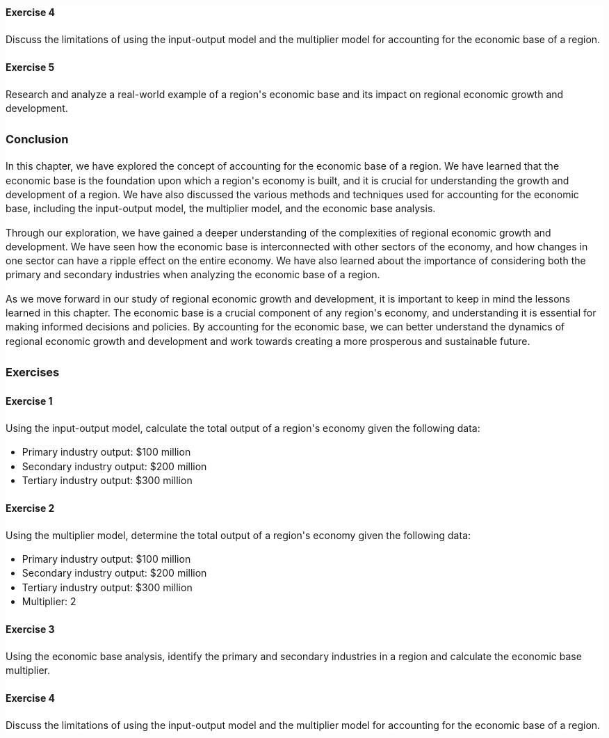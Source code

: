 #### Exercise 4
Discuss the limitations of using the input-output model and the multiplier model for accounting for the economic base of a region.

#### Exercise 5
Research and analyze a real-world example of a region's economic base and its impact on regional economic growth and development.


### Conclusion
In this chapter, we have explored the concept of accounting for the economic base of a region. We have learned that the economic base is the foundation upon which a region's economy is built, and it is crucial for understanding the growth and development of a region. We have also discussed the various methods and techniques used for accounting for the economic base, including the input-output model, the multiplier model, and the economic base analysis.

Through our exploration, we have gained a deeper understanding of the complexities of regional economic growth and development. We have seen how the economic base is interconnected with other sectors of the economy, and how changes in one sector can have a ripple effect on the entire economy. We have also learned about the importance of considering both the primary and secondary industries when analyzing the economic base of a region.

As we move forward in our study of regional economic growth and development, it is important to keep in mind the lessons learned in this chapter. The economic base is a crucial component of any region's economy, and understanding it is essential for making informed decisions and policies. By accounting for the economic base, we can better understand the dynamics of regional economic growth and development and work towards creating a more prosperous and sustainable future.

### Exercises
#### Exercise 1
Using the input-output model, calculate the total output of a region's economy given the following data:
- Primary industry output: $100 million
- Secondary industry output: $200 million
- Tertiary industry output: $300 million

#### Exercise 2
Using the multiplier model, determine the total output of a region's economy given the following data:
- Primary industry output: $100 million
- Secondary industry output: $200 million
- Tertiary industry output: $300 million
- Multiplier: 2

#### Exercise 3
Using the economic base analysis, identify the primary and secondary industries in a region and calculate the economic base multiplier.

#### Exercise 4
Discuss the limitations of using the input-output model and the multiplier model for accounting for the economic base of a region.

